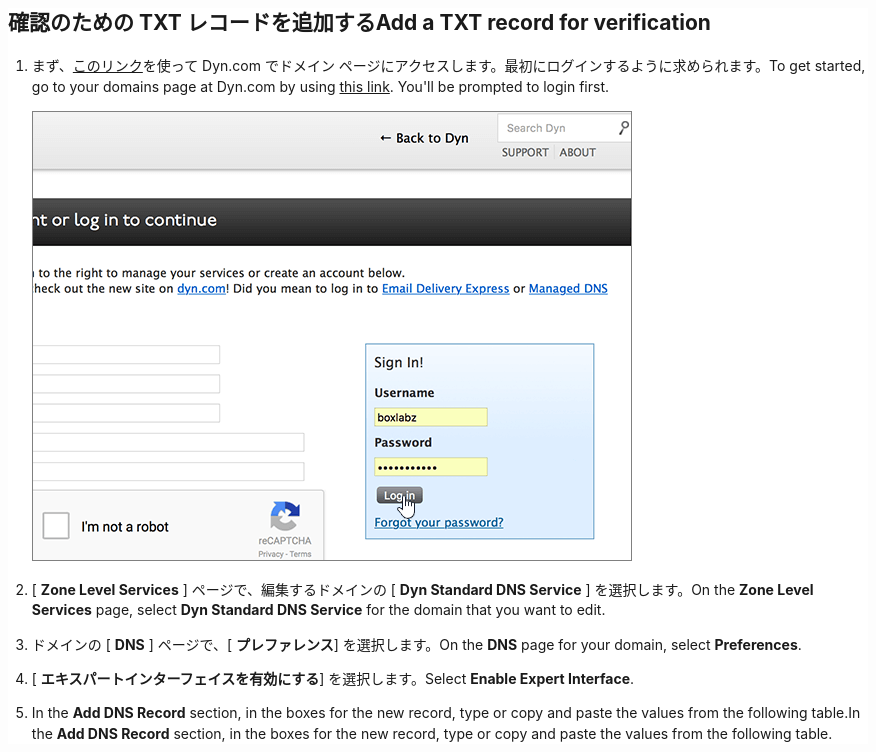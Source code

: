 ## <a name="add-a-txt-record-for-verification"></a><span data-ttu-id="ea6b3-109">確認のための TXT レコードを追加する</span><span class="sxs-lookup"><span data-stu-id="ea6b3-109">Add a TXT record for verification</span></span>
<span data-ttu-id="ea6b3-110"><a name="BKMK_verify"> </a></span><span class="sxs-lookup"><span data-stu-id="ea6b3-110"><a name="BKMK_verify"> </a></span></span>

1. <span data-ttu-id="ea6b3-p102">まず、[このリンク](https://account.dyn.com/dns/)を使って Dyn.com でドメイン ページにアクセスします。最初にログインするように求められます。</span><span class="sxs-lookup"><span data-stu-id="ea6b3-p102">To get started, go to your domains page at Dyn.com by using [this link](https://account.dyn.com/dns/). You'll be prompted to login first.</span></span>
    
    ![Dyn-BP-Configure-1-1](../../media/77597d44-9b04-43b1-8e23-d4fad238def2.png)
  
2. <span data-ttu-id="ea6b3-114">[ **Zone Level Services** ] ページで、編集するドメインの [ **Dyn Standard DNS Service** ] を選択します。</span><span class="sxs-lookup"><span data-stu-id="ea6b3-114">On the **Zone Level Services** page, select **Dyn Standard DNS Service** for the domain that you want to edit.</span></span> 
    
3. <span data-ttu-id="ea6b3-115">ドメインの [ **DNS** ] ページで、[ **プレファレンス**] を選択します。</span><span class="sxs-lookup"><span data-stu-id="ea6b3-115">On the **DNS** page for your domain, select **Preferences**.</span></span>
    
4. <span data-ttu-id="ea6b3-116">[ **エキスパートインターフェイスを有効にする**] を選択します。</span><span class="sxs-lookup"><span data-stu-id="ea6b3-116">Select **Enable Expert Interface**.</span></span>
    
5. <span data-ttu-id="ea6b3-117">In the **Add DNS Record** section, in the boxes for the new record, type or copy and paste the values from the following table.</span><span class="sxs-lookup"><span data-stu-id="ea6b3-117">In the **Add DNS Record** section, in the boxes for the new record, type or copy and paste the values from the following table.</span></span> 
    